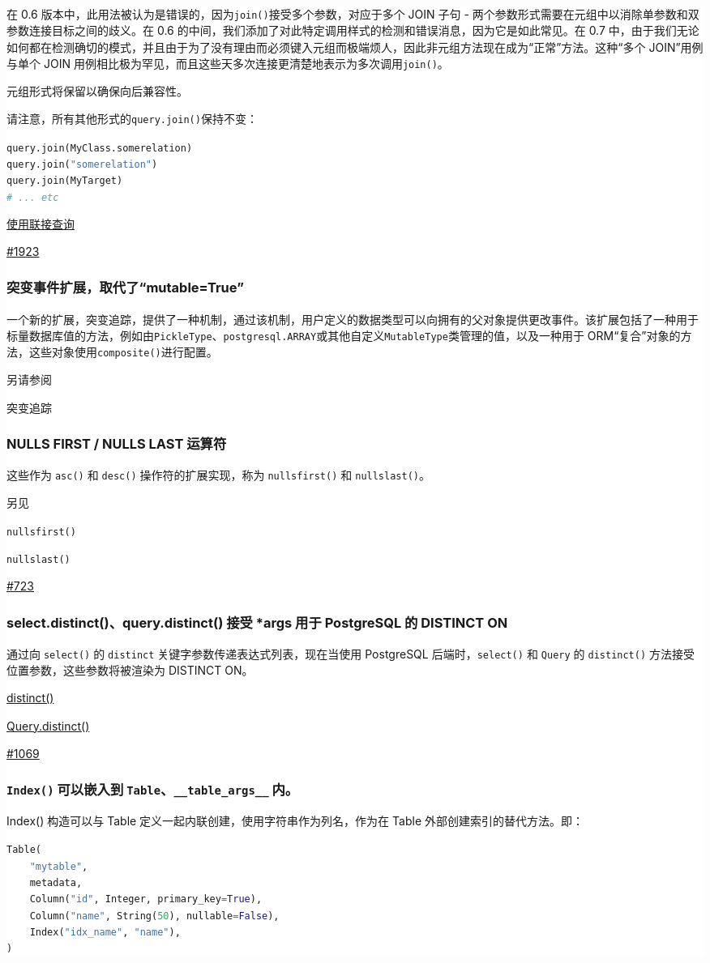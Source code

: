 在 0.6 版本中，此用法被认为是错误的，因为`join()`接受多个参数，对应于多个 JOIN 子句 - 两个参数形式需要在元组中以消除单参数和双参数连接目标之间的歧义。在 0.6 的中间，我们添加了对此特定调用样式的检测和错误消息，因为它是如此常见。在 0.7 中，由于我们无论如何都在检测确切的模式，并且由于为了没有理由而必须键入元组而极端烦人，因此非元组方法现在成为“正常”方法。这种“多个 JOIN”用例与单个 JOIN 用例相比极为罕见，而且这些天多次连接更清楚地表示为多次调用`join()`。

元组形式将保留以确保向后兼容性。

请注意，所有其他形式的`query.join()`保持不变：

```py
query.join(MyClass.somerelation)
query.join("somerelation")
query.join(MyTarget)
# ... etc
```

[使用联接查询](https://www.sqlalchemy.org/docs/07/orm/tutorial.html#querying-with-joins)

[#1923](https://www.sqlalchemy.org/trac/ticket/1923)

### 突变事件扩展，取代了“mutable=True”

一个新的扩展，突变追踪，提供了一种机制，通过该机制，用户定义的数据类型可以向拥有的父对象提供更改事件。该扩展包括了一种用于标量数据库值的方法，例如由`PickleType`、`postgresql.ARRAY`或其他自定义`MutableType`类管理的值，以及一种用于 ORM“复合”对象的方法，这些对象使用`composite()`进行配置。

另请参阅

突变追踪

### NULLS FIRST / NULLS LAST 运算符

这些作为 `asc()` 和 `desc()` 操作符的扩展实现，称为 `nullsfirst()` 和 `nullslast()`。

另见

`nullsfirst()`

`nullslast()`

[#723](https://www.sqlalchemy.org/trac/ticket/723)

### select.distinct()、query.distinct() 接受 *args 用于 PostgreSQL 的 DISTINCT ON

通过向 `select()` 的 `distinct` 关键字参数传递表达式列表，现在当使用 PostgreSQL 后端时，`select()` 和 `Query` 的 `distinct()` 方法接受位置参数，这些参数将被渲染为 DISTINCT ON。

[distinct()](https://www.sqlalchemy.org/docs/07/core/expression_api.html#sqlalchemy.sql.expression.Select.distinct)

[Query.distinct()](https://www.sqlalchemy.org/docs/07/orm/query.html#sqlalchemy.orm.query.Query.distinct)

[#1069](https://www.sqlalchemy.org/trac/ticket/1069)

### `Index()` 可以嵌入到 `Table`、`__table_args__` 内。

Index() 构造可以与 Table 定义一起内联创建，使用字符串作为列名，作为在 Table 外部创建索引的替代方法。即：

```py
Table(
    "mytable",
    metadata,
    Column("id", Integer, primary_key=True),
    Column("name", String(50), nullable=False),
    Index("idx_name", "name"),
)
```
